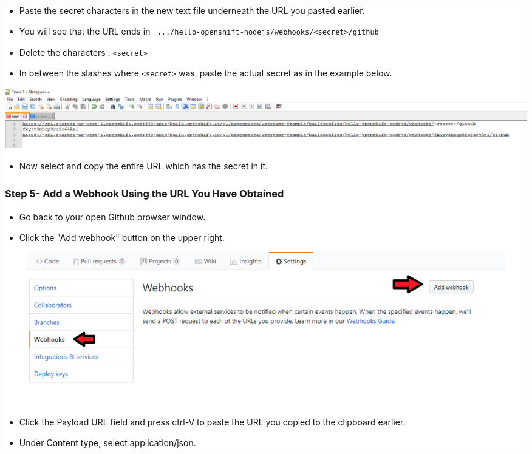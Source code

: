 * Paste the secret characters in the new text file underneath the URL you pasted earlier.

* You will see that the URL ends in ` .../hello-openshift-nodejs/webhooks/<secret>/github`

* Delete the characters : ` <secret> `

* In between the slashes where ` <secret> ` was, paste the actual secret as in the example below.

 <p style="text-align:center;"><img src="../images/githuburl.png" height="100" class="center"/></p>

 * Now select and copy the entire URL which has the secret in it.  

### Step 5- Add a Webhook Using the URL You Have Obtained

 * Go back to your open Github browser window.

 * Click the "Add webhook" button on the upper right.

 <p style="text-align:center;"><img src="../images/webhook.png"  height="250" /></p>

 * Click the Payload URL field and press ctrl-V to paste the URL you copied to the clipboard earlier.

 * Under Content type, select application/json.
